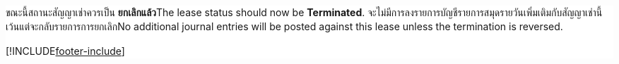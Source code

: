 <span data-ttu-id="8fe67-250">ขณะนี้สถานะสัญญาเช่าควรเป็น **ยกเลิกแล้ว**</span><span class="sxs-lookup"><span data-stu-id="8fe67-250">The lease status should now be **Terminated**.</span></span> <span data-ttu-id="8fe67-251">จะไม่มีการลงรายการบัญชีรายการสมุดรายวันเพิ่มเติมกับสัญญาเช่านี้ เว้นแต่จะกลับรายการการยกเลิก</span><span class="sxs-lookup"><span data-stu-id="8fe67-251">No additional journal entries will be posted against this lease unless the termination is reversed.</span></span>


[!INCLUDE[footer-include](../../includes/footer-banner.md)]
